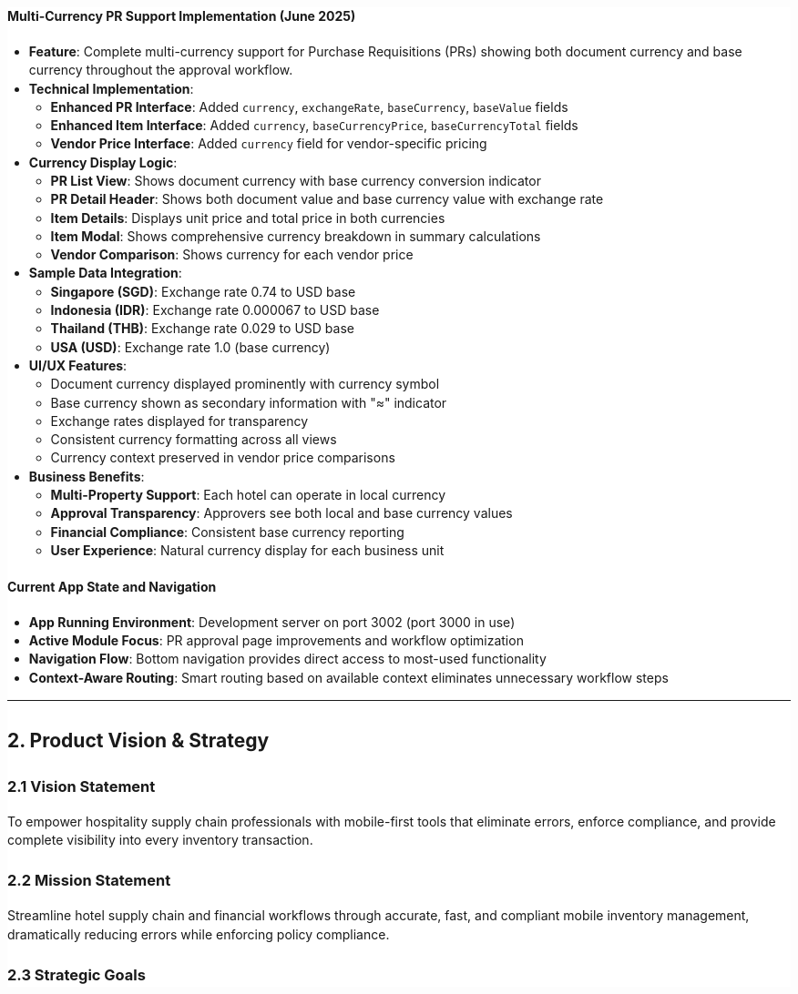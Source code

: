 #### Multi-Currency PR Support Implementation (June 2025)
- **Feature**: Complete multi-currency support for Purchase Requisitions (PRs) showing both document currency and base currency throughout the approval workflow.
- **Technical Implementation**:
  - **Enhanced PR Interface**: Added `currency`, `exchangeRate`, `baseCurrency`, `baseValue` fields
  - **Enhanced Item Interface**: Added `currency`, `baseCurrencyPrice`, `baseCurrencyTotal` fields
  - **Vendor Price Interface**: Added `currency` field for vendor-specific pricing
- **Currency Display Logic**:
  - **PR List View**: Shows document currency with base currency conversion indicator
  - **PR Detail Header**: Shows both document value and base currency value with exchange rate
  - **Item Details**: Displays unit price and total price in both currencies
  - **Item Modal**: Shows comprehensive currency breakdown in summary calculations
  - **Vendor Comparison**: Shows currency for each vendor price
- **Sample Data Integration**:
  - **Singapore (SGD)**: Exchange rate 0.74 to USD base
  - **Indonesia (IDR)**: Exchange rate 0.000067 to USD base  
  - **Thailand (THB)**: Exchange rate 0.029 to USD base
  - **USA (USD)**: Exchange rate 1.0 (base currency)
- **UI/UX Features**:
  - Document currency displayed prominently with currency symbol
  - Base currency shown as secondary information with "≈" indicator
  - Exchange rates displayed for transparency
  - Consistent currency formatting across all views
  - Currency context preserved in vendor price comparisons
- **Business Benefits**:
  - **Multi-Property Support**: Each hotel can operate in local currency
  - **Approval Transparency**: Approvers see both local and base currency values
  - **Financial Compliance**: Consistent base currency reporting
  - **User Experience**: Natural currency display for each business unit

#### Current App State and Navigation
- **App Running Environment**: Development server on port 3002 (port 3000 in use)
- **Active Module Focus**: PR approval page improvements and workflow optimization
- **Navigation Flow**: Bottom navigation provides direct access to most-used functionality
- **Context-Aware Routing**: Smart routing based on available context eliminates unnecessary workflow steps

---

## 2. Product Vision & Strategy

### 2.1 Vision Statement
To empower hospitality supply chain professionals with mobile-first tools that eliminate errors, enforce compliance, and provide complete visibility into every inventory transaction.

### 2.2 Mission Statement
Streamline hotel supply chain and financial workflows through accurate, fast, and compliant mobile inventory management, dramatically reducing errors while enforcing policy compliance.

### 2.3 Strategic Goals
